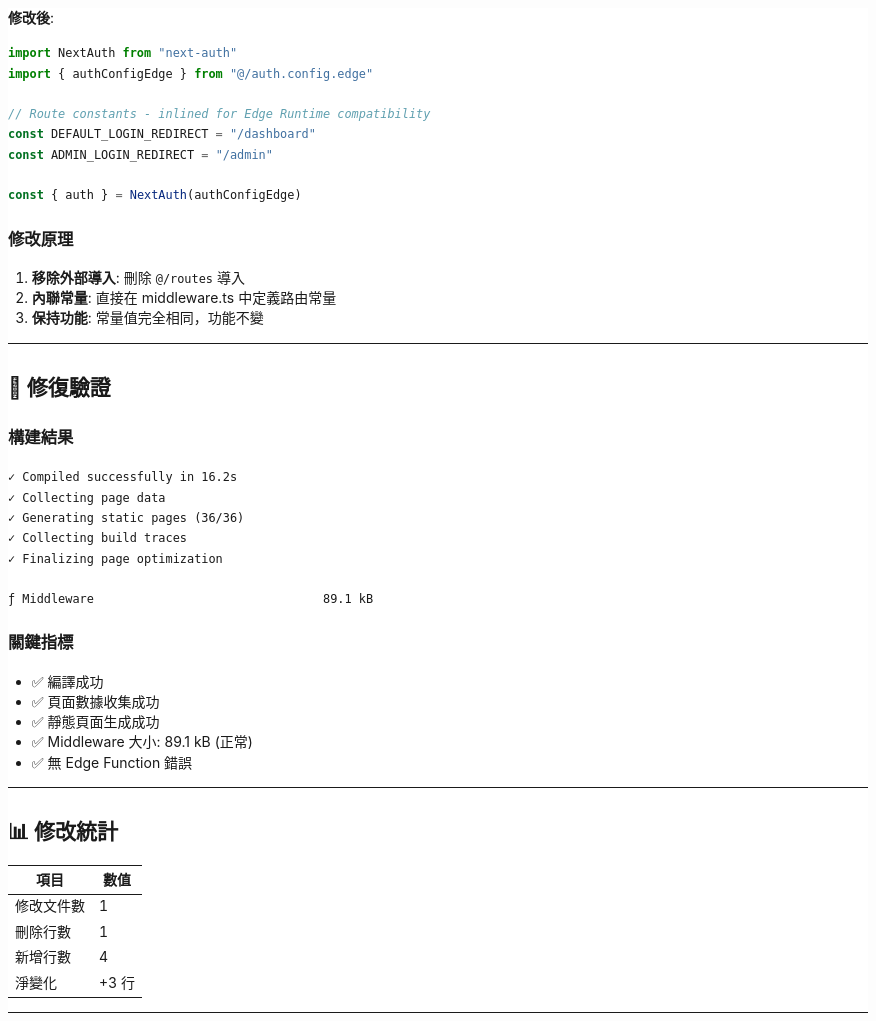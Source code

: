 **修改後**:
```typescript
import NextAuth from "next-auth"
import { authConfigEdge } from "@/auth.config.edge"

// Route constants - inlined for Edge Runtime compatibility
const DEFAULT_LOGIN_REDIRECT = "/dashboard"
const ADMIN_LOGIN_REDIRECT = "/admin"

const { auth } = NextAuth(authConfigEdge)
```

### 修改原理
1. **移除外部導入**: 刪除 `@/routes` 導入
2. **內聯常量**: 直接在 middleware.ts 中定義路由常量
3. **保持功能**: 常量值完全相同，功能不變

---

## 🎯 修復驗證

### 構建結果
```
✓ Compiled successfully in 16.2s
✓ Collecting page data
✓ Generating static pages (36/36)
✓ Collecting build traces
✓ Finalizing page optimization

ƒ Middleware                                89.1 kB
```

### 關鍵指標
- ✅ 編譯成功
- ✅ 頁面數據收集成功
- ✅ 靜態頁面生成成功
- ✅ Middleware 大小: 89.1 kB (正常)
- ✅ 無 Edge Function 錯誤

---

## 📊 修改統計

| 項目 | 數值 |
|------|------|
| 修改文件數 | 1 |
| 刪除行數 | 1 |
| 新增行數 | 4 |
| 淨變化 | +3 行 |

---